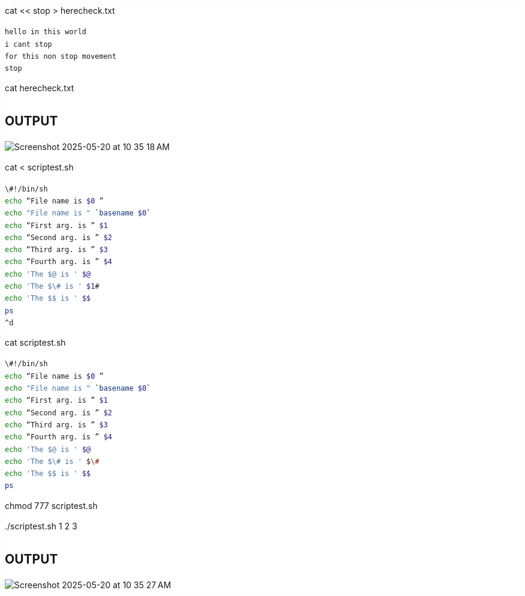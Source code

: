  
cat << stop > herecheck.txt
```
hello in this world
i cant stop
for this non stop movement
stop
```

cat herecheck.txt
## OUTPUT
<img width="825" alt="Screenshot 2025-05-20 at 10 35 18 AM" src="https://github.com/user-attachments/assets/27267811-61e8-4ce4-a34a-49f1be93a33f" />


cat < scriptest.sh 
```bash
\#!/bin/sh
echo “File name is $0 ”
echo "File name is " `basename $0`
echo “First arg. is ” $1
echo “Second arg. is ” $2
echo “Third arg. is ” $3
echo “Fourth arg. is ” $4
echo 'The $@ is ' $@
echo 'The $\# is ' $1#
echo 'The $$ is ' $$
ps
^d
 ```

cat scriptest.sh 
```bash
\#!/bin/sh
echo “File name is $0 ”
echo "File name is " `basename $0`
echo “First arg. is ” $1
echo “Second arg. is ” $2
echo “Third arg. is ” $3
echo “Fourth arg. is ” $4
echo 'The $@ is ' $@
echo 'The $\# is ' $\#
echo 'The $$ is ' $$
ps
```
 
chmod 777 scriptest.sh
 
./scriptest.sh 1 2 3

## OUTPUT
<img width="815" alt="Screenshot 2025-05-20 at 10 35 27 AM" src="https://github.com/user-attachments/assets/f865bae0-44cf-4f40-aac5-656ae0c9f516" />

 